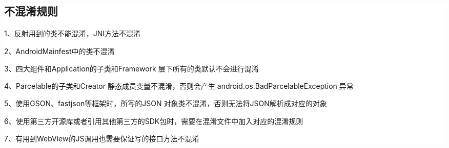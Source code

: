 ##  不混淆规则
1、反射用到的类不能混淆，JNI方法不混淆

2、AndroidMainfest中的类不混淆

3、四大组件和Application的子类和Framework 层下所有的类默认不会进行混淆

4、Parcelable的子类和Creator 静态成员变量不混淆，否则会产生 android.os.BadParcelableException 异常

5、使用GSON、fastjson等框架时，所写的JSON 对象类不混淆，否则无法将JSON解析成对应的对象

6、使用第三方开源库或者引用其他第三方的SDK包时，需要在混淆文件中加入对应的混淆规则

7、有用到WebView的JS调用也需要保证写的接口方法不混淆